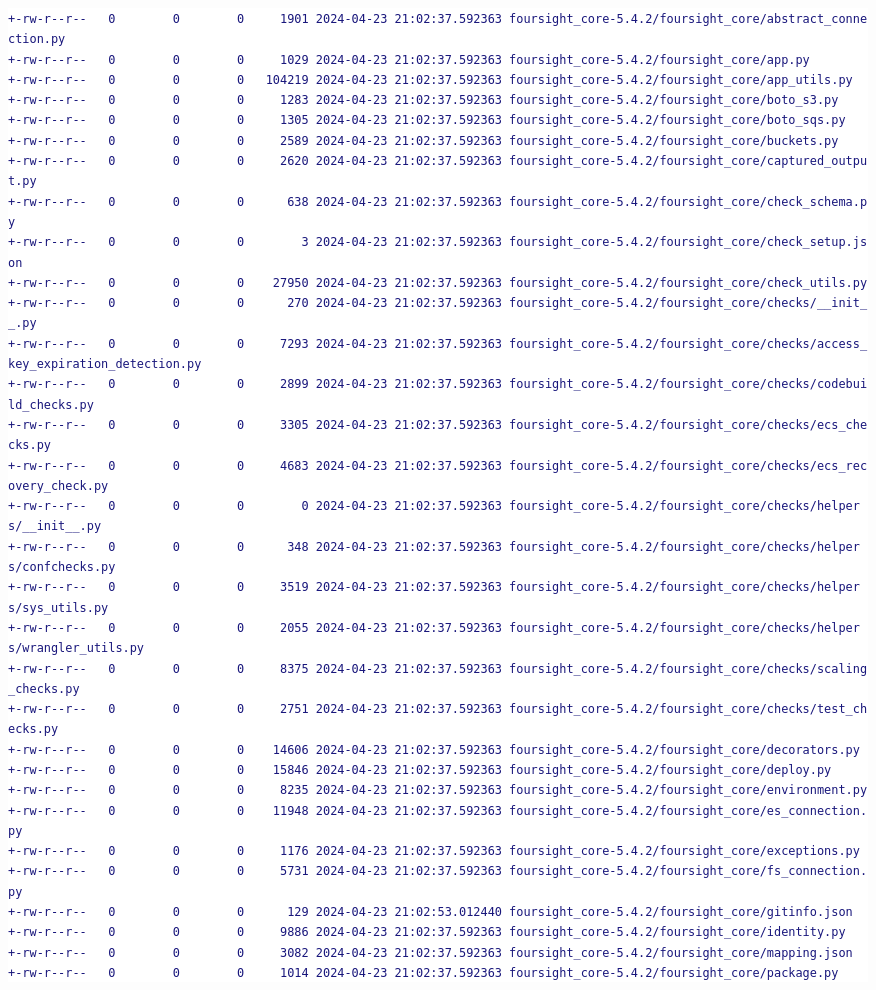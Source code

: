 ```diff
+-rw-r--r--   0        0        0     1901 2024-04-23 21:02:37.592363 foursight_core-5.4.2/foursight_core/abstract_connection.py
+-rw-r--r--   0        0        0     1029 2024-04-23 21:02:37.592363 foursight_core-5.4.2/foursight_core/app.py
+-rw-r--r--   0        0        0   104219 2024-04-23 21:02:37.592363 foursight_core-5.4.2/foursight_core/app_utils.py
+-rw-r--r--   0        0        0     1283 2024-04-23 21:02:37.592363 foursight_core-5.4.2/foursight_core/boto_s3.py
+-rw-r--r--   0        0        0     1305 2024-04-23 21:02:37.592363 foursight_core-5.4.2/foursight_core/boto_sqs.py
+-rw-r--r--   0        0        0     2589 2024-04-23 21:02:37.592363 foursight_core-5.4.2/foursight_core/buckets.py
+-rw-r--r--   0        0        0     2620 2024-04-23 21:02:37.592363 foursight_core-5.4.2/foursight_core/captured_output.py
+-rw-r--r--   0        0        0      638 2024-04-23 21:02:37.592363 foursight_core-5.4.2/foursight_core/check_schema.py
+-rw-r--r--   0        0        0        3 2024-04-23 21:02:37.592363 foursight_core-5.4.2/foursight_core/check_setup.json
+-rw-r--r--   0        0        0    27950 2024-04-23 21:02:37.592363 foursight_core-5.4.2/foursight_core/check_utils.py
+-rw-r--r--   0        0        0      270 2024-04-23 21:02:37.592363 foursight_core-5.4.2/foursight_core/checks/__init__.py
+-rw-r--r--   0        0        0     7293 2024-04-23 21:02:37.592363 foursight_core-5.4.2/foursight_core/checks/access_key_expiration_detection.py
+-rw-r--r--   0        0        0     2899 2024-04-23 21:02:37.592363 foursight_core-5.4.2/foursight_core/checks/codebuild_checks.py
+-rw-r--r--   0        0        0     3305 2024-04-23 21:02:37.592363 foursight_core-5.4.2/foursight_core/checks/ecs_checks.py
+-rw-r--r--   0        0        0     4683 2024-04-23 21:02:37.592363 foursight_core-5.4.2/foursight_core/checks/ecs_recovery_check.py
+-rw-r--r--   0        0        0        0 2024-04-23 21:02:37.592363 foursight_core-5.4.2/foursight_core/checks/helpers/__init__.py
+-rw-r--r--   0        0        0      348 2024-04-23 21:02:37.592363 foursight_core-5.4.2/foursight_core/checks/helpers/confchecks.py
+-rw-r--r--   0        0        0     3519 2024-04-23 21:02:37.592363 foursight_core-5.4.2/foursight_core/checks/helpers/sys_utils.py
+-rw-r--r--   0        0        0     2055 2024-04-23 21:02:37.592363 foursight_core-5.4.2/foursight_core/checks/helpers/wrangler_utils.py
+-rw-r--r--   0        0        0     8375 2024-04-23 21:02:37.592363 foursight_core-5.4.2/foursight_core/checks/scaling_checks.py
+-rw-r--r--   0        0        0     2751 2024-04-23 21:02:37.592363 foursight_core-5.4.2/foursight_core/checks/test_checks.py
+-rw-r--r--   0        0        0    14606 2024-04-23 21:02:37.592363 foursight_core-5.4.2/foursight_core/decorators.py
+-rw-r--r--   0        0        0    15846 2024-04-23 21:02:37.592363 foursight_core-5.4.2/foursight_core/deploy.py
+-rw-r--r--   0        0        0     8235 2024-04-23 21:02:37.592363 foursight_core-5.4.2/foursight_core/environment.py
+-rw-r--r--   0        0        0    11948 2024-04-23 21:02:37.592363 foursight_core-5.4.2/foursight_core/es_connection.py
+-rw-r--r--   0        0        0     1176 2024-04-23 21:02:37.592363 foursight_core-5.4.2/foursight_core/exceptions.py
+-rw-r--r--   0        0        0     5731 2024-04-23 21:02:37.592363 foursight_core-5.4.2/foursight_core/fs_connection.py
+-rw-r--r--   0        0        0      129 2024-04-23 21:02:53.012440 foursight_core-5.4.2/foursight_core/gitinfo.json
+-rw-r--r--   0        0        0     9886 2024-04-23 21:02:37.592363 foursight_core-5.4.2/foursight_core/identity.py
+-rw-r--r--   0        0        0     3082 2024-04-23 21:02:37.592363 foursight_core-5.4.2/foursight_core/mapping.json
+-rw-r--r--   0        0        0     1014 2024-04-23 21:02:37.592363 foursight_core-5.4.2/foursight_core/package.py
```